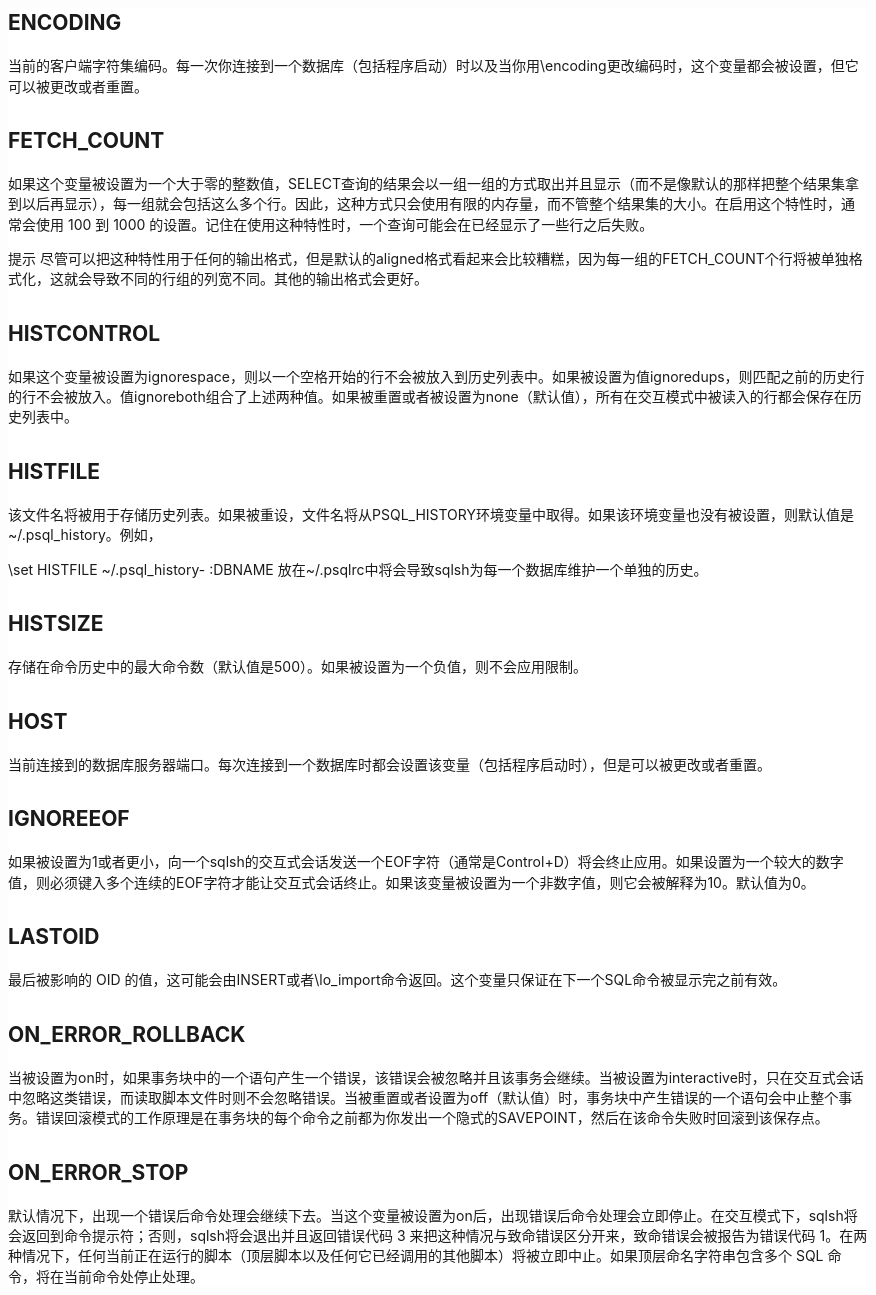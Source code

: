 ## **ENCODING**

当前的客户端字符集编码。每一次你连接到一个数据库（包括程序启动）时以及当你用\encoding更改编码时，这个变量都会被设置，但它可以被更改或者重置。

## **FETCH_COUNT**

如果这个变量被设置为一个大于零的整数值，SELECT查询的结果会以一组一组的方式取出并且显示（而不是像默认的那样把整个结果集拿到以后再显示），每一组就会包括这么多个行。因此，这种方式只会使用有限的内存量，而不管整个结果集的大小。在启用这个特性时，通常会使用 100 到 1000 的设置。记住在使用这种特性时，一个查询可能会在已经显示了一些行之后失败。

提示
尽管可以把这种特性用于任何的输出格式，但是默认的aligned格式看起来会比较糟糕，因为每一组的FETCH_COUNT个行将被单独格式化，这就会导致不同的行组的列宽不同。其他的输出格式会更好。

## **HISTCONTROL**

如果这个变量被设置为ignorespace，则以一个空格开始的行不会被放入到历史列表中。如果被设置为值ignoredups，则匹配之前的历史行的行不会被放入。值ignoreboth组合了上述两种值。如果被重置或者被设置为none（默认值），所有在交互模式中被读入的行都会保存在历史列表中。

## **HISTFILE**

该文件名将被用于存储历史列表。如果被重设，文件名将从PSQL_HISTORY环境变量中取得。如果该环境变量也没有被设置，则默认值是~/.psql_history。例如，

\set HISTFILE ~/.psql_history- :DBNAME
放在~/.psqlrc中将会导致sqlsh为每一个数据库维护一个单独的历史。

## **HISTSIZE**

存储在命令历史中的最大命令数（默认值是500）。如果被设置为一个负值，则不会应用限制。

## **HOST**

当前连接到的数据库服务器端口。每次连接到一个数据库时都会设置该变量（包括程序启动时），但是可以被更改或者重置。

## **IGNOREEOF**

如果被设置为1或者更小，向一个sqlsh的交互式会话发送一个EOF字符（通常是Control+D）将会终止应用。如果设置为一个较大的数字值，则必须键入多个连续的EOF字符才能让交互式会话终止。如果该变量被设置为一个非数字值，则它会被解释为10。默认值为0。

## **LASTOID**

最后被影响的 OID 的值，这可能会由INSERT或者\lo_import命令返回。这个变量只保证在下一个SQL命令被显示完之前有效。 

## **ON_ERROR_ROLLBACK**

当被设置为on时，如果事务块中的一个语句产生一个错误，该错误会被忽略并且该事务会继续。当被设置为interactive时，只在交互式会话中忽略这类错误，而读取脚本文件时则不会忽略错误。当被重置或者设置为off（默认值）时，事务块中产生错误的一个语句会中止整个事务。错误回滚模式的工作原理是在事务块的每个命令之前都为你发出一个隐式的SAVEPOINT，然后在该命令失败时回滚到该保存点。

## **ON_ERROR_STOP**

默认情况下，出现一个错误后命令处理会继续下去。当这个变量被设置为on后，出现错误后命令处理会立即停止。在交互模式下，sqlsh将会返回到命令提示符；否则，sqlsh将会退出并且返回错误代码 3 来把这种情况与致命错误区分开来，致命错误会被报告为错误代码 1。在两种情况下，任何当前正在运行的脚本（顶层脚本以及任何它已经调用的其他脚本）将被立即中止。如果顶层命名字符串包含多个 SQL 命令，将在当前命令处停止处理。
